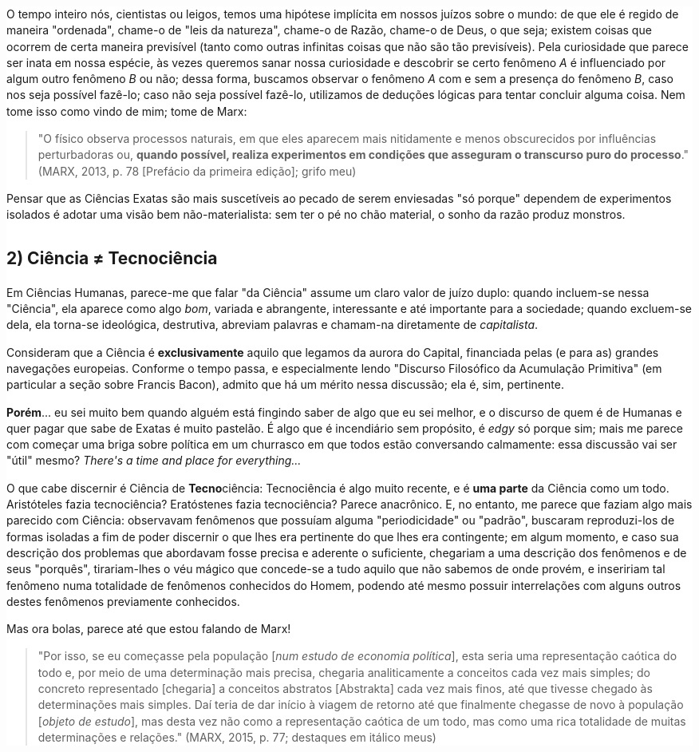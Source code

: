 O tempo inteiro nós, cientistas ou leigos, temos uma hipótese implícita em nossos juízos sobre o mundo: de que ele é regido de maneira "ordenada", chame-o de "leis da natureza", chame-o de Razão, chame-o de Deus, o que seja; existem coisas que ocorrem de certa maneira previsível (tanto como outras infinitas coisas que não são tão previsíveis). Pela curiosidade que parece ser inata em nossa espécie, às vezes queremos sanar nossa curiosidade e descobrir se certo fenômeno $A$ é influenciado por algum outro fenômeno $B$ ou não; dessa forma, buscamos observar o fenômeno $A$ com e sem a presença do fenômeno $B$, caso nos seja possível fazê-lo; caso não seja possível fazê-lo, utilizamos de deduções lógicas para tentar concluir alguma coisa. Nem tome isso como vindo de mim; tome de Marx:
> "O físico observa processos naturais, em que eles aparecem mais nitidamente e menos obscurecidos por influências perturbadoras ou, **quando possível, realiza experimentos em condições que asseguram o transcurso puro do processo**." (MARX, 2013, p. 78 [Prefácio da primeira edição]; grifo meu)

Pensar que as Ciências Exatas são mais suscetíveis ao pecado de serem enviesadas "só porque" dependem de experimentos isolados é adotar uma visão bem não-materialista: sem ter o pé no chão material, o sonho da razão produz monstros.

## 2) Ciência $\neq$ Tecnociência
Em Ciências Humanas, parece-me que falar "da Ciência" assume um claro valor de juízo duplo: quando incluem-se nessa "Ciência", ela aparece como algo *bom*, variada e abrangente, interessante e até importante para a sociedade; quando excluem-se dela, ela torna-se ideológica, destrutiva, abreviam palavras e chamam-na diretamente de *capitalista*. 

Consideram que a Ciência é **exclusivamente** aquilo que legamos da aurora do Capital, financiada pelas (e para as) grandes navegações europeias. Conforme o tempo passa, e especialmente lendo "Discurso Filosófico da Acumulação Primitiva" (em particular a seção sobre Francis Bacon), admito que há um mérito nessa discussão; ela é, sim, pertinente.

**Porém**... eu sei muito bem quando alguém está fingindo saber de algo que eu sei melhor, e o discurso de quem é de Humanas e quer pagar que sabe de Exatas é muito pastelão. É algo que é incendiário sem propósito, é *edgy* só porque sim; mais me parece com começar uma briga sobre política em um churrasco em que todos estão conversando calmamente: essa discussão vai ser "útil" mesmo? *There's a time and place for everything...*

O que cabe discernir é Ciência de **Tecno**ciência: Tecnociência é algo muito recente, e é **uma parte** da Ciência como um todo. Aristóteles fazia tecnociência? Eratóstenes fazia tecnociência? Parece anacrônico. E, no entanto, me parece que faziam algo mais parecido com Ciência: observavam fenômenos que possuíam alguma "periodicidade" ou "padrão", buscaram reproduzi-los de formas isoladas a fim de poder discernir o que lhes era pertinente do que lhes era contingente; em algum momento, e caso sua descrição dos problemas que abordavam fosse precisa e aderente o suficiente, chegariam a uma descrição dos fenômenos e de seus "porquês", tirariam-lhes o véu mágico que concede-se a tudo aquilo que não sabemos de onde provém, e inseririam tal fenômeno numa totalidade de fenômenos conhecidos do Homem, podendo até mesmo possuir interrelações com alguns outros destes fenômenos previamente conhecidos.

Mas ora bolas, parece até que estou falando de Marx!
> "Por isso, se eu começasse pela população [*num estudo de economia política*], esta seria uma representação caótica do todo e, por meio de uma determinação mais precisa, chegaria analiticamente a conceitos cada vez mais simples; do concreto representado [chegaria] a conceitos abstratos [Abstrakta] cada vez mais finos, até que tivesse chegado às determinações mais simples. Daí teria de dar início à viagem de retorno até que finalmente chegasse de novo à população [*objeto de estudo*], mas desta vez não como a representação caótica de um todo, mas como uma rica totalidade de muitas determinações e relações." (MARX, 2015, p. 77; destaques em itálico meus)


[^1]: Leia-se: "conforme $x$ tende a $0$".
[^2]: A quem interesse: a animação foi feita com o pacote Manim, do Python, em particular o Manim *Community*. Para os códigos que utilizei, conferir [GitHub - nicholasvoltani/Manimations](https://github.com/nicholasvoltani/Manimations).
[^3]: Ao observador atento, pode-se perguntar "mas que ponto dentro do retângulo eu devo usar para medir a altura do respectivo retângulo?". Note que na animação, por exemplo, pega-se as alturas $f(x)$ dos pontos à esquerda dos retângulos. No fim das contas, não importa, pois estaremos tomando o limite em que "haverá somente uma altura" por retângulo. Inclusive, é por isso que é importante que a função a ser integrada **seja contínua**, pois é isso que assegura que *pontos próximos tenham alturas próximas*. [Porém...](https://www.youtube.com/watch?v=vUJEG3tUVaY)
[^4]: Em algum sistema de coordenadas, digamos, por exemplo, da esquerda para a direita, em metros.
[^5]: Assumindo que o movimento começa em $t_0 = 0$, por simplicidade, e definindo $v_0 \equiv v(t=0)$ e $s_0 \equiv s(t=0)$; o símbolo $\equiv$ denota a "definição" de alguma variável (no caso, $v_0$ e $s_0$). Supor $t_0 \neq 0$ faria surgir vários termos da forma $(t - t_0)$, e tornaria o exemplo mais opaco ao leitor mais leigo.
[^6]: \\begin{rant} Uso a variável $s$ para denotar posição somente para remeter às fórmulas que aprendemos na escola, pois acho péssimo utilizar $s$ para medir posição (em metros pelo SI), sendo que medimos tempo pela unidade de segundos $s$. Em nível universitário, geralmente usamos $x, y, z$ para denotar posições. \\end{rant}
[^7]: Até mesmo a noção de *probabilidade* é precisa neste sentido: é uma teoria que nasce da própria lógica matemática e não lhe é algo contingente. Ironicamente, por mais que probabilidades meçam incertezas, sua teoria é extremamente bem-conhecida e estudada ativamente, e empregada em situações em que existem incertezas em medições ─ ou seja, em quase todo lugar (*mileage may vary*)!
[^8]: Quando encontra-se um contra-exemplo de alguma conclusão lógica, revisa-se as hipóteses empregadas em sua formulação, e corrige-se de acordo. É como o famoso problema de ["todos os cisnes são brancos"](https://pt.wikipedia.org/wiki/Falseabilidade).
[^9]: Há muitos resultados que são redescobertos em vários momentos da História por pessoas diferentes, assim como resultados que são descobertos mas não publicamente, mas escute-me...
[^10]: Similarmente, [[Toda obra de arte é criada para outras pessoas]].
[^11]: Similarmente, [[A arte busca representar o mundo objetivo através de categorias humanas]].
[^12]: Dificilmente estudamos na escola alguma equação que foi formulada fenomenologicamente (ou seja, sem ser a partir de primeiros princípios) ─ se estudamos, geralmente é por fins históricos e a fim de demonstrar a generalidade de alguma outra lei que a substitua (por exemplo, [lei de Wien versus lei de Planck](https://pt.wikipedia.org/wiki/Lei_de_Wien#Dedu%C3%A7%C3%A3o)).
[^13]: Dissidentes do Ecoar - Juventude [Ecos]socialista, cf [[Sobre minha saída do Ecoar]]. E agora sou dissidente dos dissidentes, pode me chamar de "autonomista" ou "irracional". Quem diria que certos camaradas que leem Jodi Dean podem ser **tão** filhos da puta!
[^14]: Sobre minha relação com a militância jovem: *I know it's part of the process, but **Jesus Christ** it hurts*.
[^15]: Coitados dos pesquisadores de gravitação quântica, fazendo das tripas coração.
[^16]: HEGEL, Georg Wilhelm Friedrich. **A razão na história**. Ed. Leya, 2013, p. 34. Infelizmente o Jorge Grespan se aposentou, então suas incríveis aulas de Teoria da História ficarão nas lembranças de quem pôde vê-las.
[^17]: Dá pra se argumentar que Engenharia surgiu puramente devido ao desenvolvimento do Capital, mas enfim, não tenho opinião formada disso.
[^18]: Ok, Cálculo é uma forma satisfatória pela qual descrevemos o **concreto no pensamento**, caso queira ser tão pedante.
[^19]: Para os marxistas que amam Thomas More e sua Utopia, saibam que ele tinha um pelourinho em sua propriedade – e que a Utopia que ele descreve parece ser um inferno na Terra, em verdade! Novamente, leiam "Discurso Filosófico da Acumulação Primitiva".